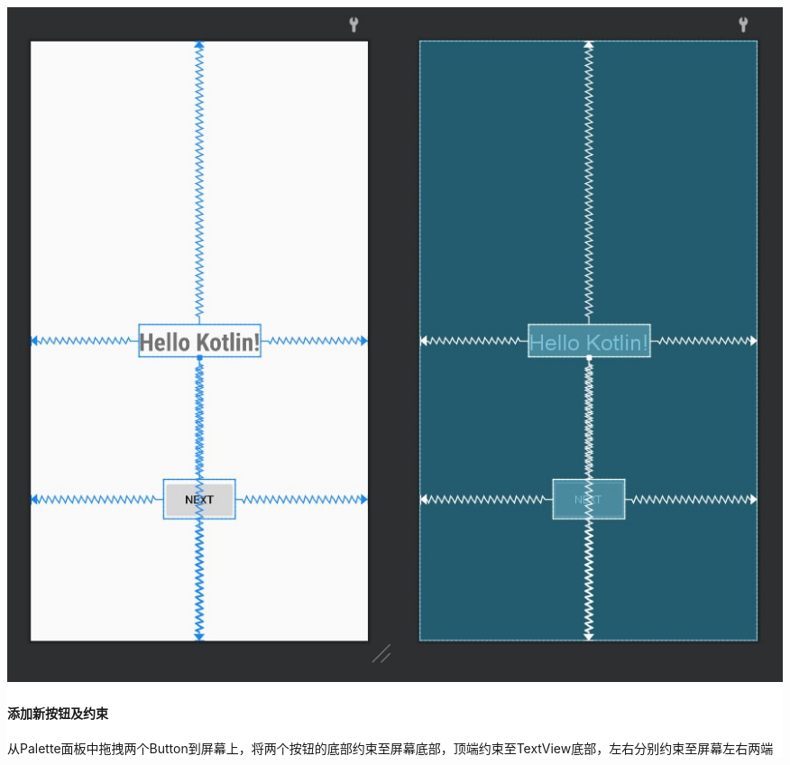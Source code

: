 ![原约束修改效果](./screenshot/strain2.jpg)  
#### 添加新按钮及约束
从Palette面板中拖拽两个Button到屏幕上，将两个按钮的底部约束至屏幕底部，顶端约束至TextView底部，左右分别约束至屏幕左右两端  